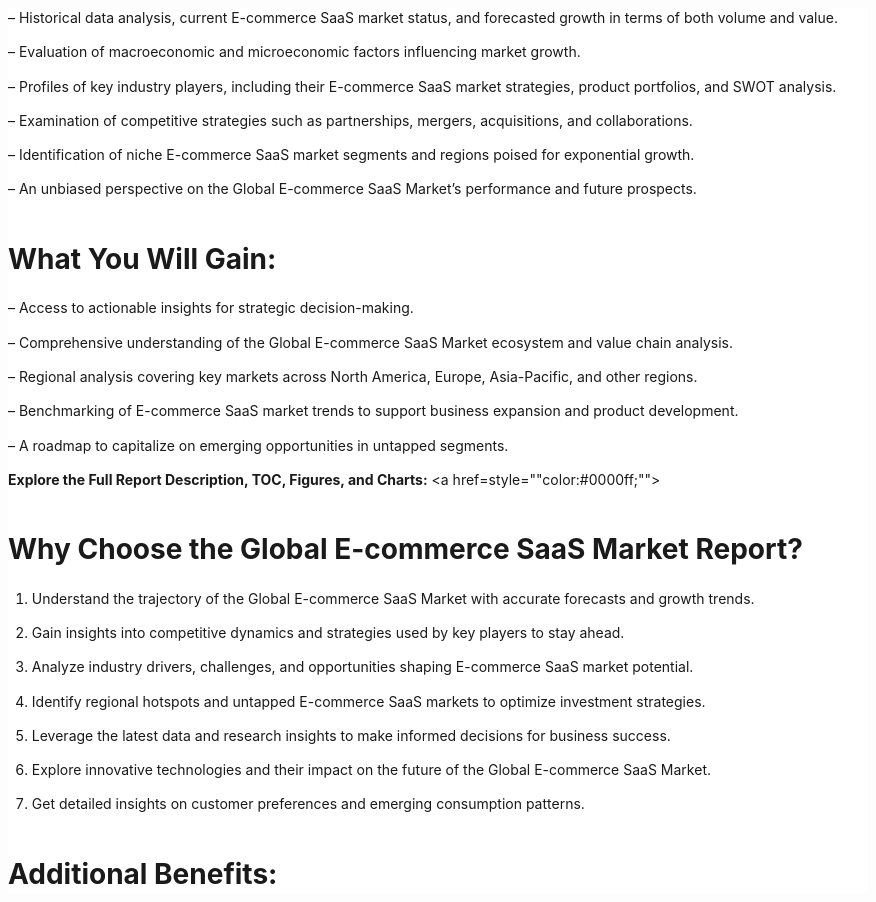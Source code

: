– Historical data analysis, current E-commerce SaaS market status, and forecasted growth in terms of both volume and value.

– Evaluation of macroeconomic and microeconomic factors influencing market growth.

– Profiles of key industry players, including their E-commerce SaaS market strategies, product portfolios, and SWOT analysis.

– Examination of competitive strategies such as partnerships, mergers, acquisitions, and collaborations.

– Identification of niche E-commerce SaaS market segments and regions poised for exponential growth.

– An unbiased perspective on the Global E-commerce SaaS Market’s performance and future prospects.

# <strong>What You Will Gain:</strong>

– Access to actionable insights for strategic decision-making.

– Comprehensive understanding of the Global E-commerce SaaS Market ecosystem and value chain analysis.

– Regional analysis covering key markets across North America, Europe, Asia-Pacific, and other regions.

– Benchmarking of E-commerce SaaS market trends to support business expansion and product development.

– A roadmap to capitalize on emerging opportunities in untapped segments.

<strong>Explore the Full Report Description, TOC, Figures, and Charts:</strong>
<a href=style=""color:#0000ff;""></a>

# <strong>Why Choose the Global E-commerce SaaS Market Report?</strong>

1. Understand the trajectory of the Global E-commerce SaaS Market with accurate forecasts and growth trends.

2. Gain insights into competitive dynamics and strategies used by key players to stay ahead.

3. Analyze industry drivers, challenges, and opportunities shaping E-commerce SaaS market potential.

4. Identify regional hotspots and untapped E-commerce SaaS markets to optimize investment strategies.

5. Leverage the latest data and research insights to make informed decisions for business success.

6. Explore innovative technologies and their impact on the future of the Global E-commerce SaaS Market.

7. Get detailed insights on customer preferences and emerging consumption patterns.

# <strong>Additional Benefits:</strong>
